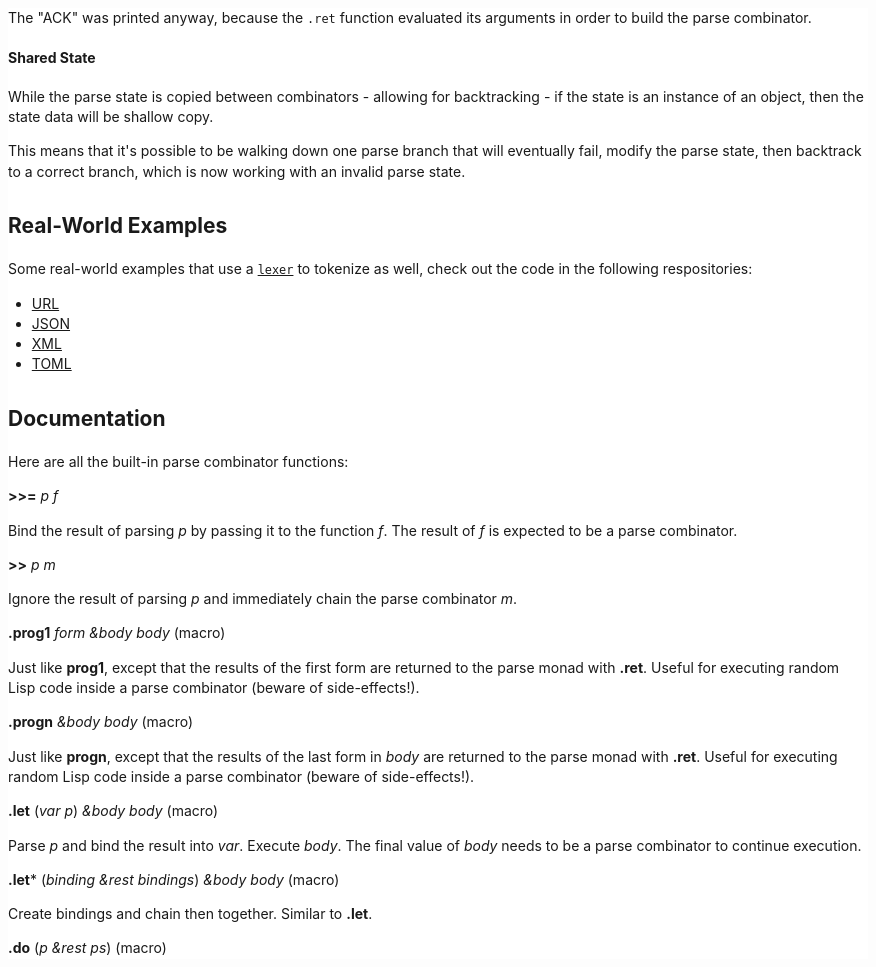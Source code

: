 The "ACK" was printed anyway, because the `.ret` function evaluated its arguments in order to build the parse combinator.

#### Shared State

While the parse state is copied between combinators - allowing for backtracking - if the state is an instance of an object, then the state data will be shallow copy.

This means that it's possible to be walking down one parse branch that will eventually fail, modify the parse state, then backtrack to a correct branch, which is now working with an invalid parse state.

## Real-World Examples

Some real-world examples that use a [`lexer`](http://github.com/massung/lexer) to tokenize as well, check out the code in the following respositories:

* [URL](http://github.com/massung/url)
* [JSON](http://github.com/massung/json)
* [XML](http://github.com/massung/xml)
* [TOML](http://github.com/sgarciac/sawyer)

## Documentation

Here are all the built-in parse combinator functions:

**>>=** *p f*

Bind the result of parsing *p* by passing it to the function *f*. The result of *f* is expected to be a parse combinator.

**>>** *p m*

Ignore the result of parsing *p* and immediately chain the parse combinator *m*.

**.prog1** *form &body body* (macro)

Just like **prog1**, except that the results of the first form are returned to the parse monad with **.ret**. Useful for executing random Lisp code inside a parse combinator (beware of side-effects!).

**.progn** *&body body* (macro)

Just like **progn**, except that the results of the last form in *body* are returned to the parse monad with **.ret**. Useful for executing random Lisp code inside a parse combinator (beware of side-effects!).

**.let** (*var p*) *&body body* (macro)

Parse *p* and bind the result into *var*. Execute *body*. The final value of *body* needs to be a parse combinator to continue execution.

**.let*** (*binding &rest bindings*) *&body body* (macro)

Create bindings and chain then together. Similar to **.let**.

**.do** (*p &rest ps*) (macro)
